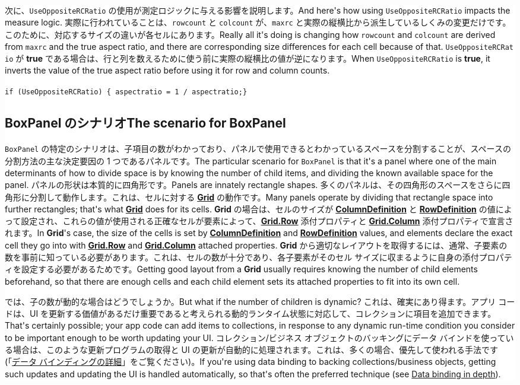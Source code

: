 <span data-ttu-id="b51bd-197">次に、`UseOppositeRCRatio` の使用が測定ロジックに与える影響を説明します。</span><span class="sxs-lookup"><span data-stu-id="b51bd-197">And here's how using `UseOppositeRCRatio` impacts the measure logic.</span></span> <span data-ttu-id="b51bd-198">実際に行われていることは、`rowcount` と `colcount` が、`maxrc` と実際の縦横比から派生しているしくみの変更だけです。このために、対応するサイズの違いが各セルにあります。</span><span class="sxs-lookup"><span data-stu-id="b51bd-198">Really all it's doing is changing how `rowcount` and `colcount` are derived from `maxrc` and the true aspect ratio, and there are corresponding size differences for each cell because of that.</span></span> <span data-ttu-id="b51bd-199">`UseOppositeRCRatio` が **true** である場合は、行と列を数えるために使う前に実際の縦横比の値が逆になります。</span><span class="sxs-lookup"><span data-stu-id="b51bd-199">When `UseOppositeRCRatio` is **true**, it inverts the value of the true aspect ratio before using it for row and column counts.</span></span>

```CSharp
if (UseOppositeRCRatio) { aspectratio = 1 / aspectratio;}
```

## <a name="the-scenario-for-boxpanel"></a><span data-ttu-id="b51bd-200">BoxPanel のシナリオ</span><span class="sxs-lookup"><span data-stu-id="b51bd-200">The scenario for BoxPanel</span></span>

<span data-ttu-id="b51bd-201">`BoxPanel` の特定のシナリオは、子項目の数がわかっており、パネルで使用できるとわかっているスペースを分割することが、スペースの分割方法の主な決定要因の 1 つであるパネルです。</span><span class="sxs-lookup"><span data-stu-id="b51bd-201">The particular scenario for `BoxPanel` is that it's a panel where one of the main determinants of how to divide space is by knowing the number of child items, and dividing the known available space for the panel.</span></span> <span data-ttu-id="b51bd-202">パネルの形状は本質的に四角形です。</span><span class="sxs-lookup"><span data-stu-id="b51bd-202">Panels are innately rectangle shapes.</span></span> <span data-ttu-id="b51bd-203">多くのパネルは、その四角形のスペースをさらに四角形に分割して動作します。これは、セルに対する [**Grid**](https://msdn.microsoft.com/library/windows/apps/br242704) の動作です。</span><span class="sxs-lookup"><span data-stu-id="b51bd-203">Many panels operate by dividing that rectangle space into further rectangles; that's what [**Grid**](https://msdn.microsoft.com/library/windows/apps/br242704) does for its cells.</span></span> <span data-ttu-id="b51bd-204">**Grid** の場合は、セルのサイズが [**ColumnDefinition**](https://msdn.microsoft.com/library/windows/apps/br209324) と [**RowDefinition**](https://msdn.microsoft.com/library/windows/apps/br227606) の値によって設定され、これらの値が使用される正確なセルが要素によって、[**Grid.Row**](https://msdn.microsoft.com/library/windows/apps/hh759795) 添付プロパティと [**Grid.Column**](https://msdn.microsoft.com/library/windows/apps/hh759774) 添付プロパティで宣言されます。</span><span class="sxs-lookup"><span data-stu-id="b51bd-204">In **Grid**'s case, the size of the cells is set by [**ColumnDefinition**](https://msdn.microsoft.com/library/windows/apps/br209324) and [**RowDefinition**](https://msdn.microsoft.com/library/windows/apps/br227606) values, and elements declare the exact cell they go into with [**Grid.Row**](https://msdn.microsoft.com/library/windows/apps/hh759795) and [**Grid.Column**](https://msdn.microsoft.com/library/windows/apps/hh759774) attached properties.</span></span> <span data-ttu-id="b51bd-205">**Grid** から適切なレイアウトを取得するには、通常、子要素の数を事前に知っている必要があります。これは、セルの数が十分であり、各子要素がそのセル サイズに収まるように自身の添付プロパティを設定する必要があるためです。</span><span class="sxs-lookup"><span data-stu-id="b51bd-205">Getting good layout from a **Grid** usually requires knowing the number of child elements beforehand, so that there are enough cells and each child element sets its attached properties to fit into its own cell.</span></span>

<span data-ttu-id="b51bd-206">では、子の数が動的な場合はどうでしょうか。</span><span class="sxs-lookup"><span data-stu-id="b51bd-206">But what if the number of children is dynamic?</span></span> <span data-ttu-id="b51bd-207">これは、確実にあり得ます。アプリ コードは、UI を更新する価値があるだけ重要であると考えられる動的ランタイム状態に対応して、コレクションに項目を追加できます。</span><span class="sxs-lookup"><span data-stu-id="b51bd-207">That's certainly possible; your app code can add items to collections, in response to any dynamic run-time condition you consider to be important enough to be worth updating your UI.</span></span> <span data-ttu-id="b51bd-208">コレクション/ビジネス オブジェクトのバッキングにデータ バインドを使っている場合は、このような更新プログラムの取得と UI の更新が自動的に処理されます。これは、多くの場合、優先して使われる手法です (「[データ バインディングの詳細](https://msdn.microsoft.com/library/windows/apps/mt210946)」をご覧ください)。</span><span class="sxs-lookup"><span data-stu-id="b51bd-208">If you're using data binding to backing collections/business objects, getting such updates and updating the UI is handled automatically, so that's often the preferred technique (see [Data binding in depth](https://msdn.microsoft.com/library/windows/apps/mt210946)).</span></span>
